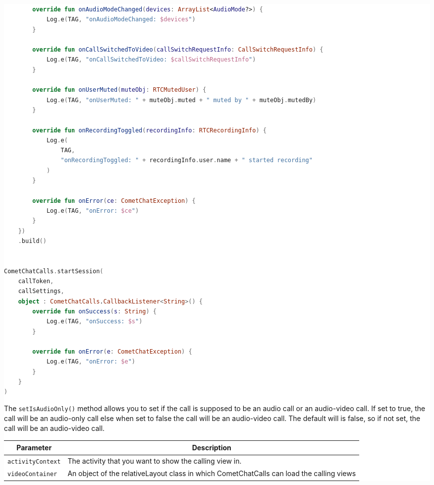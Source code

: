 ```kotlin
        override fun onAudioModeChanged(devices: ArrayList<AudioMode?>) {
            Log.e(TAG, "onAudioModeChanged: $devices")
        }

        override fun onCallSwitchedToVideo(callSwitchRequestInfo: CallSwitchRequestInfo) {
            Log.e(TAG, "onCallSwitchedToVideo: $callSwitchRequestInfo")
        }

        override fun onUserMuted(muteObj: RTCMutedUser) {
            Log.e(TAG, "onUserMuted: " + muteObj.muted + " muted by " + muteObj.mutedBy)
        }

        override fun onRecordingToggled(recordingInfo: RTCRecordingInfo) {
            Log.e(
                TAG,
                "onRecordingToggled: " + recordingInfo.user.name + " started recording"
            )
        }

        override fun onError(ce: CometChatException) {
            Log.e(TAG, "onError: $ce")
        }
    })
    .build()


CometChatCalls.startSession(
    callToken,
    callSettings,
    object : CometChatCalls.CallbackListener<String>() {
        override fun onSuccess(s: String) {
            Log.e(TAG, "onSuccess: $s")
        }

        override fun onError(e: CometChatException) {
            Log.e(TAG, "onError: $e")
        }
    }
)
```



The `setIsAudioOnly()` method allows you to set if the call is supposed to be an audio call or an audio-video call. If set to true, the call will be an audio-only call else when set to false the call will be an audio-video call. The default will is false, so if not set, the call will be an audio-video call.

| Parameter | Description | 
| ---- | ---- | 
| `activityContext` | The activity that you want to show the calling view in. | 
| `videoContainer` | An object of the relativeLayout class in which CometChatCalls can load the calling views | 
